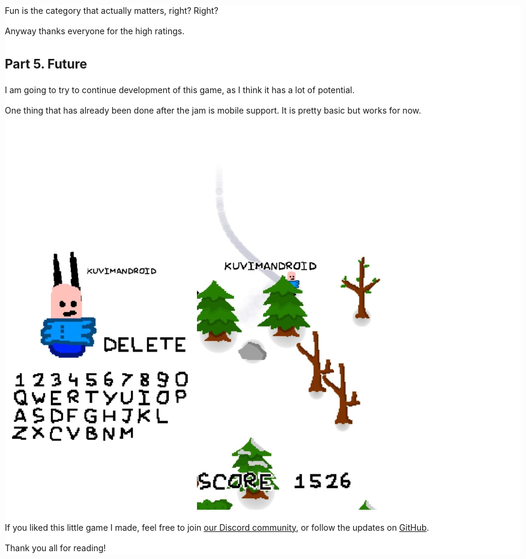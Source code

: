 Fun is the category that actually matters, right? Right?

Anyway thanks everyone for the high ratings.

## Part 5. Future

I am going to try to continue development of this game, as I think it has a lot of potential.

One thing that has already been done after the jam is mobile support. It is pretty basic but works for now.

![Mobile support](mobile.png)

If you liked this little game I made, feel free to join [our Discord community](https://discord.gg/DZaEMPpANY), or follow the updates on [GitHub](https://github.com/kuviman/extremely-extreme-sports).

Thank you all for reading!
